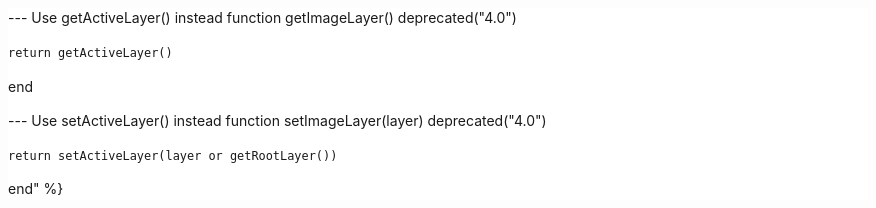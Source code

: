 
--- Use getActiveLayer() instead
function getImageLayer()
    deprecated(\"4.0\")

    return getActiveLayer()
end

--- Use setActiveLayer() instead
function setImageLayer(layer)
    deprecated(\"4.0\")

    return setActiveLayer(layer or getRootLayer())
end" %}
                